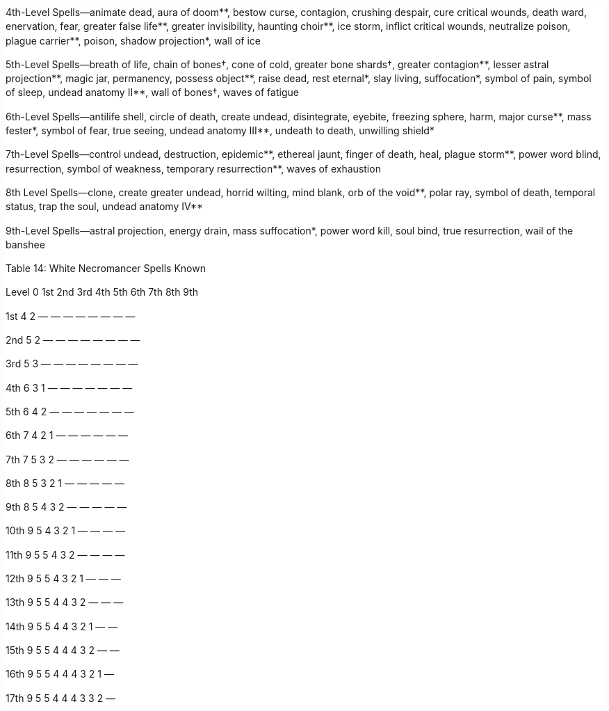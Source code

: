 4th-Level Spells—animate dead, aura of doom\*\*, bestow curse, contagion, crushing despair, cure critical wounds, death ward, enervation, fear, greater false life\*\*, greater invisibility, haunting choir\*\*, ice storm, inflict critical wounds, neutralize poison, plague carrier\*\*, poison, shadow projection\*, wall of ice 

5th-Level Spells—breath of life, chain of bones†, cone of cold, greater bone shards†, greater contagion\*\*, lesser astral projection\*\*, magic jar, permanency, possess object\*\*, raise dead, rest eternal\*, slay living, suffocation\*, symbol of pain, symbol of sleep, undead anatomy II\*\*, wall of bones†, waves of fatigue 

6th-Level Spells—antilife shell, circle of death, create undead, disintegrate, eyebite, freezing sphere, harm, major curse\*\*, mass fester\*, symbol of fear, true seeing, undead anatomy III\*\*, undeath to death, unwilling shield\* 

7th-Level Spells—control undead, destruction, epidemic\*\*, ethereal jaunt, finger of death, heal, plague storm\*\*, power word blind, resurrection, symbol of weakness, temporary resurrection\*\*, waves of exhaustion 

8th Level Spells—clone, create greater undead, horrid wilting, mind blank, orb of the void\*\*, polar ray, symbol of death, temporal status, trap the soul, undead anatomy IV\*\* 

9th-Level Spells—astral projection, energy drain, mass suffocation\*, power word kill, soul bind, true resurrection, wail of the banshee

Table 14: White Necromancer Spells Known 

Level 0 1st 2nd 3rd 4th 5th 6th 7th 8th 9th 

1st 4 2 — — — — — — — — 

2nd 5 2 — — — — — — — — 

3rd 5 3 — — — — — — — — 

4th 6 3 1 — — — — — — — 

5th 6 4 2 — — — — — — — 

6th 7 4 2 1 — — — — — — 

7th 7 5 3 2 — — — — — — 

8th 8 5 3 2 1 — — — — — 

9th 8 5 4 3 2 — — — — — 

10th 9 5 4 3 2 1 — — — — 

11th 9 5 5 4 3 2 — — — — 

12th 9 5 5 4 3 2 1 — — — 

13th 9 5 5 4 4 3 2 — — — 

14th 9 5 5 4 4 3 2 1 — — 

15th 9 5 5 4 4 4 3 2 — — 

16th 9 5 5 4 4 4 3 2 1 — 

17th 9 5 5 4 4 4 3 3 2 — 
